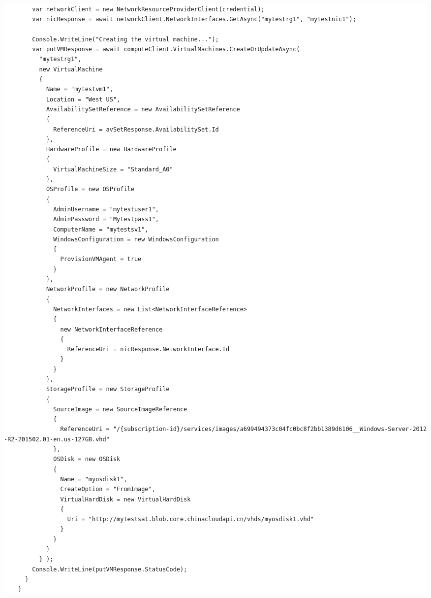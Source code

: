             var networkClient = new NetworkResourceProviderClient(credential);
            var nicResponse = await networkClient.NetworkInterfaces.GetAsync("mytestrg1", "mytestnic1");

            Console.WriteLine("Creating the virtual machine...");
            var putVMResponse = await computeClient.VirtualMachines.CreateOrUpdateAsync(
              "mytestrg1",
              new VirtualMachine
              {
                Name = "mytestvm1",
                Location = "West US",
                AvailabilitySetReference = new AvailabilitySetReference
                {
                  ReferenceUri = avSetResponse.AvailabilitySet.Id
                },
                HardwareProfile = new HardwareProfile
                {
                  VirtualMachineSize = "Standard_A0"
                },
                OSProfile = new OSProfile
                {
                  AdminUsername = "mytestuser1",
                  AdminPassword = "Mytestpass1",
                  ComputerName = "mytestsv1",
                  WindowsConfiguration = new WindowsConfiguration
                  {
                    ProvisionVMAgent = true
                  }
                },
                NetworkProfile = new NetworkProfile
                {
                  NetworkInterfaces = new List<NetworkInterfaceReference>
                  {
                    new NetworkInterfaceReference
                    {
                      ReferenceUri = nicResponse.NetworkInterface.Id
                    }
                  }
                },
                StorageProfile = new StorageProfile
                {
                  SourceImage = new SourceImageReference
                  {
                    ReferenceUri = "/{subscription-id}/services/images/a699494373c04fc0bc8f2bb1389d6106__Windows-Server-2012-R2-201502.01-en.us-127GB.vhd"
                  },
                  OSDisk = new OSDisk
                  {
                    Name = "myosdisk1",
                    CreateOption = "FromImage",
                    VirtualHardDisk = new VirtualHardDisk
                    {
                      Uri = "http://mytestsa1.blob.core.chinacloudapi.cn/vhds/myosdisk1.vhd"
                    }
                  }
                }
              } );
            Console.WriteLine(putVMResponse.StatusCode);
          }
        }
